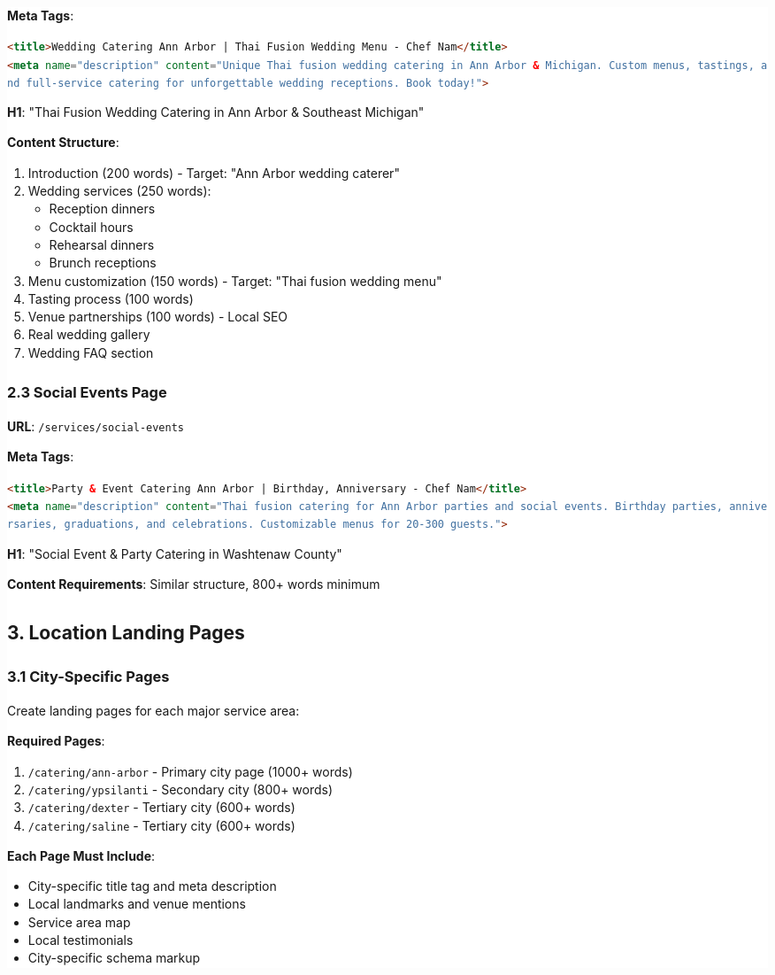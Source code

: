 **Meta Tags**:
```html
<title>Wedding Catering Ann Arbor | Thai Fusion Wedding Menu - Chef Nam</title>
<meta name="description" content="Unique Thai fusion wedding catering in Ann Arbor & Michigan. Custom menus, tastings, and full-service catering for unforgettable wedding receptions. Book today!">
```

**H1**: "Thai Fusion Wedding Catering in Ann Arbor & Southeast Michigan"

**Content Structure**:
1. Introduction (200 words) - Target: "Ann Arbor wedding caterer"
2. Wedding services (250 words):
   - Reception dinners
   - Cocktail hours
   - Rehearsal dinners
   - Brunch receptions
3. Menu customization (150 words) - Target: "Thai fusion wedding menu"
4. Tasting process (100 words)
5. Venue partnerships (100 words) - Local SEO
6. Real wedding gallery
7. Wedding FAQ section

### 2.3 Social Events Page

**URL**: `/services/social-events`

**Meta Tags**:
```html
<title>Party & Event Catering Ann Arbor | Birthday, Anniversary - Chef Nam</title>
<meta name="description" content="Thai fusion catering for Ann Arbor parties and social events. Birthday parties, anniversaries, graduations, and celebrations. Customizable menus for 20-300 guests.">
```

**H1**: "Social Event & Party Catering in Washtenaw County"

**Content Requirements**: Similar structure, 800+ words minimum

## 3. Location Landing Pages

### 3.1 City-Specific Pages
Create landing pages for each major service area:

**Required Pages**:
1. `/catering/ann-arbor` - Primary city page (1000+ words)
2. `/catering/ypsilanti` - Secondary city (800+ words)
3. `/catering/dexter` - Tertiary city (600+ words)
4. `/catering/saline` - Tertiary city (600+ words)

**Each Page Must Include**:
- City-specific title tag and meta description
- Local landmarks and venue mentions
- Service area map
- Local testimonials
- City-specific schema markup
